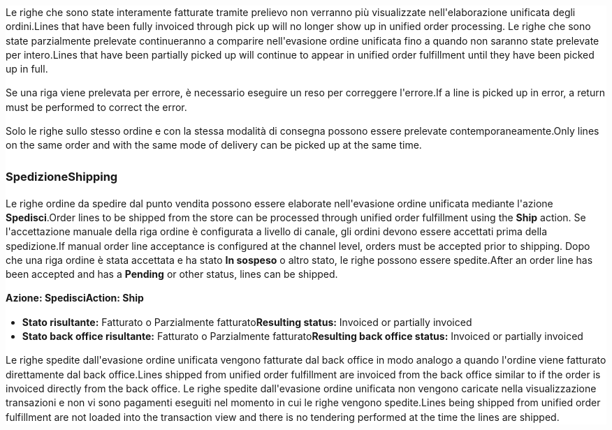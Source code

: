 <span data-ttu-id="c2b0d-217">Le righe che sono state interamente fatturate tramite prelievo non verranno più visualizzate nell'elaborazione unificata degli ordini.</span><span class="sxs-lookup"><span data-stu-id="c2b0d-217">Lines that have been fully invoiced through pick up will no longer show up in unified order processing.</span></span> <span data-ttu-id="c2b0d-218">Le righe che sono state parzialmente prelevate continueranno a comparire nell'evasione ordine unificata fino a quando non saranno state prelevate per intero.</span><span class="sxs-lookup"><span data-stu-id="c2b0d-218">Lines that have been partially picked up will continue to appear in unified order fulfillment until they have been picked up in full.</span></span>

<span data-ttu-id="c2b0d-219">Se una riga viene prelevata per errore, è necessario eseguire un reso per correggere l'errore.</span><span class="sxs-lookup"><span data-stu-id="c2b0d-219">If a line is picked up in error, a return must be performed to correct the error.</span></span>

<span data-ttu-id="c2b0d-220">Solo le righe sullo stesso ordine e con la stessa modalità di consegna possono essere prelevate contemporaneamente.</span><span class="sxs-lookup"><span data-stu-id="c2b0d-220">Only lines on the same order and with the same mode of delivery can be picked up at the same time.</span></span>

### <a name="shipping"></a><span data-ttu-id="c2b0d-221">Spedizione</span><span class="sxs-lookup"><span data-stu-id="c2b0d-221">Shipping</span></span>

<span data-ttu-id="c2b0d-222">Le righe ordine da spedire dal punto vendita possono essere elaborate nell'evasione ordine unificata mediante l'azione **Spedisci**.</span><span class="sxs-lookup"><span data-stu-id="c2b0d-222">Order lines to be shipped from the store can be processed through unified order fulfillment using the **Ship** action.</span></span> <span data-ttu-id="c2b0d-223">Se l'accettazione manuale della riga ordine è configurata a livello di canale, gli ordini devono essere accettati prima della spedizione.</span><span class="sxs-lookup"><span data-stu-id="c2b0d-223">If manual order line acceptance is configured at the channel level, orders must be accepted prior to shipping.</span></span> <span data-ttu-id="c2b0d-224">Dopo che una riga ordine è stata accettata e ha stato **In sospeso** o altro stato, le righe possono essere spedite.</span><span class="sxs-lookup"><span data-stu-id="c2b0d-224">After an order line has been accepted and has a **Pending** or other status, lines can be shipped.</span></span>

<span data-ttu-id="c2b0d-225">**Azione: Spedisci**</span><span class="sxs-lookup"><span data-stu-id="c2b0d-225">**Action: Ship**</span></span>

- <span data-ttu-id="c2b0d-226">**Stato risultante:** Fatturato o Parzialmente fatturato</span><span class="sxs-lookup"><span data-stu-id="c2b0d-226">**Resulting status:** Invoiced or partially invoiced</span></span>
- <span data-ttu-id="c2b0d-227">**Stato back office risultante:** Fatturato o Parzialmente fatturato</span><span class="sxs-lookup"><span data-stu-id="c2b0d-227">**Resulting back office status:** Invoiced or partially invoiced</span></span>

<span data-ttu-id="c2b0d-228">Le righe spedite dall'evasione ordine unificata vengono fatturate dal back office in modo analogo a quando l'ordine viene fatturato direttamente dal back office.</span><span class="sxs-lookup"><span data-stu-id="c2b0d-228">Lines shipped from unified order fulfillment are invoiced from the back office similar to if the order is invoiced directly from the back office.</span></span> <span data-ttu-id="c2b0d-229">Le righe spedite dall'evasione ordine unificata non vengono caricate nella visualizzazione transazioni e non vi sono pagamenti eseguiti nel momento in cui le righe vengono spedite.</span><span class="sxs-lookup"><span data-stu-id="c2b0d-229">Lines being shipped from unified order fulfillment are not loaded into the transaction view and there is no tendering performed at the time the lines are shipped.</span></span>
